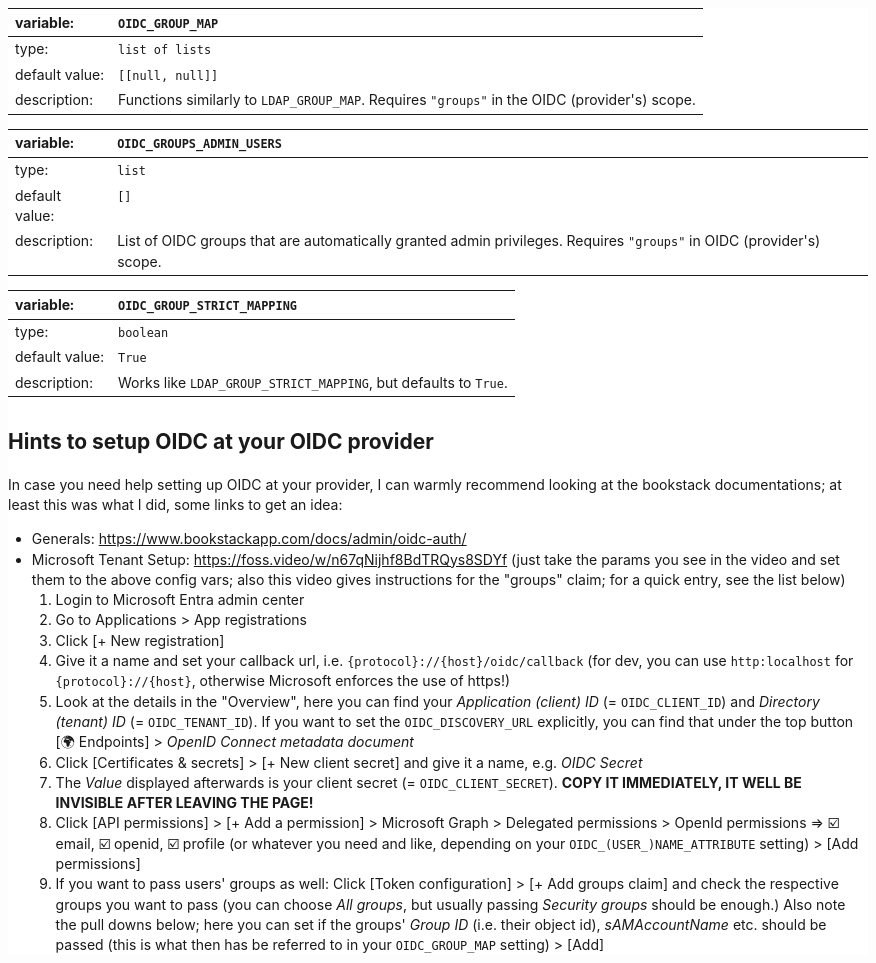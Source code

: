 | variable: | `OIDC_GROUP_MAP` |
| :--- | :--- |
| type: | `list of lists` |
| default value: | `[[null, null]]` |
| description: | Functions similarly to `LDAP_GROUP_MAP`. Requires `"groups"` in the OIDC (provider's) scope. |

| variable: | `OIDC_GROUPS_ADMIN_USERS` |
| :--- | :--- |
| type: | `list` |
| default value: | `[]` |
| description: | List of OIDC groups that are automatically granted admin privileges. Requires `"groups"` in OIDC (provider's) scope. |

| variable: | `OIDC_GROUP_STRICT_MAPPING` |
| :--- | :--- |
| type: | `boolean` |
| default value: | `True` |
| description: | Works like `LDAP_GROUP_STRICT_MAPPING`, but defaults to `True`. |



## Hints to setup OIDC at your OIDC provider

In case you need help setting up OIDC at your provider, I can warmly recommend looking at the bookstack documentations; at least this was what I did, some links to get an idea:

- Generals: https://www.bookstackapp.com/docs/admin/oidc-auth/
- Microsoft Tenant Setup: https://foss.video/w/n67qNijhf8BdTRQys8SDYf
  (just take the params you see in the video and set them to the above config vars; also this video gives instructions for the "groups" claim; for a quick entry, see the list below)
  1. Login to Microsoft Entra admin center
  2. Go to Applications > App registrations
  3. Click [+ New registration]
  4. Give it a name and set your callback url, i.e. `{protocol}://{host}/oidc/callback` (for dev, you can use `http:localhost` for `{protocol}://{host}`, otherwise Microsoft enforces the use of https!)
  5. Look at the details in the "Overview", here you can find your *Application (client) ID* (= `OIDC_CLIENT_ID`) and *Directory (tenant) ID* (=  `OIDC_TENANT_ID`). If you want to set the `OIDC_DISCOVERY_URL` explicitly, you can find that under the top button [🌍 Endpoints] > *OpenID Connect metadata document*
  6. Click [Certificates & secrets] > [+ New client secret] and give it a name, e.g. *OIDC Secret*
  7. The *Value* displayed afterwards is your client secret (= `OIDC_CLIENT_SECRET`). **COPY IT IMMEDIATELY, IT WELL BE INVISIBLE AFTER LEAVING THE PAGE!**
  8. Click [API permissions] > [+ Add a permission] > Microsoft Graph > Delegated permissions > OpenId permissions => ☑️ email, ☑️ openid, ☑️ profile (or whatever you need and like, depending on your `OIDC_(USER_)NAME_ATTRIBUTE` setting) > [Add permissions]
  9. If you want to pass users' groups as well: Click [Token configuration] > [+ Add groups claim] and check the respective groups you want to pass (you can choose *All groups*, but usually passing *Security groups* should be enough.) Also note the pull downs below; here you can set if the groups' *Group ID* (i.e. their object id), *sAMAccountName* etc. should be passed (this is what then has be referred to in your `OIDC_GROUP_MAP` setting) > [Add]
